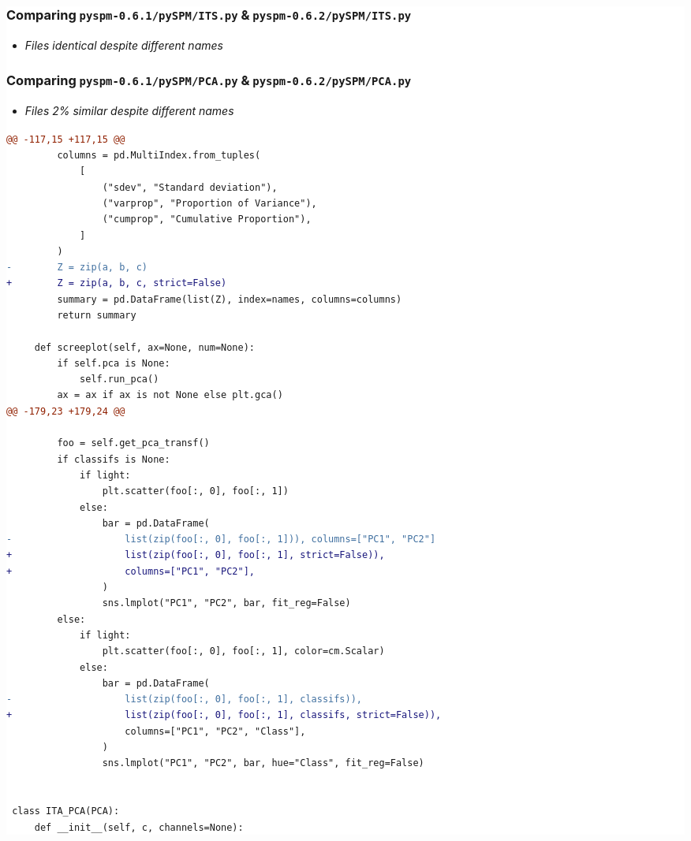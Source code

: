 ### Comparing `pyspm-0.6.1/pySPM/ITS.py` & `pyspm-0.6.2/pySPM/ITS.py`

 * *Files identical despite different names*

### Comparing `pyspm-0.6.1/pySPM/PCA.py` & `pyspm-0.6.2/pySPM/PCA.py`

 * *Files 2% similar despite different names*

```diff
@@ -117,15 +117,15 @@
         columns = pd.MultiIndex.from_tuples(
             [
                 ("sdev", "Standard deviation"),
                 ("varprop", "Proportion of Variance"),
                 ("cumprop", "Cumulative Proportion"),
             ]
         )
-        Z = zip(a, b, c)
+        Z = zip(a, b, c, strict=False)
         summary = pd.DataFrame(list(Z), index=names, columns=columns)
         return summary
 
     def screeplot(self, ax=None, num=None):
         if self.pca is None:
             self.run_pca()
         ax = ax if ax is not None else plt.gca()
@@ -179,23 +179,24 @@
 
         foo = self.get_pca_transf()
         if classifs is None:
             if light:
                 plt.scatter(foo[:, 0], foo[:, 1])
             else:
                 bar = pd.DataFrame(
-                    list(zip(foo[:, 0], foo[:, 1])), columns=["PC1", "PC2"]
+                    list(zip(foo[:, 0], foo[:, 1], strict=False)),
+                    columns=["PC1", "PC2"],
                 )
                 sns.lmplot("PC1", "PC2", bar, fit_reg=False)
         else:
             if light:
                 plt.scatter(foo[:, 0], foo[:, 1], color=cm.Scalar)
             else:
                 bar = pd.DataFrame(
-                    list(zip(foo[:, 0], foo[:, 1], classifs)),
+                    list(zip(foo[:, 0], foo[:, 1], classifs, strict=False)),
                     columns=["PC1", "PC2", "Class"],
                 )
                 sns.lmplot("PC1", "PC2", bar, hue="Class", fit_reg=False)
 
 
 class ITA_PCA(PCA):
     def __init__(self, c, channels=None):
```

